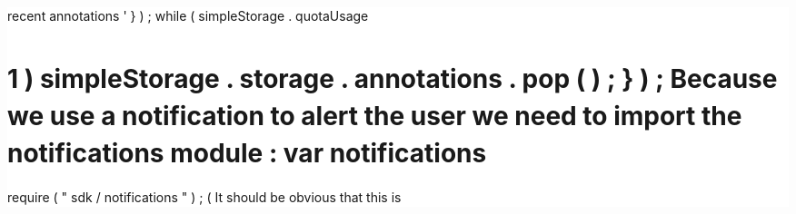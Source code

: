 recent
annotations
'
}
)
;
while
(
simpleStorage
.
quotaUsage
>
1
)
simpleStorage
.
storage
.
annotations
.
pop
(
)
;
}
)
;
Because
we
use
a
notification
to
alert
the
user
we
need
to
import
the
notifications
module
:
var
notifications
=
require
(
"
sdk
/
notifications
"
)
;
(
It
should
be
obvious
that
this
is